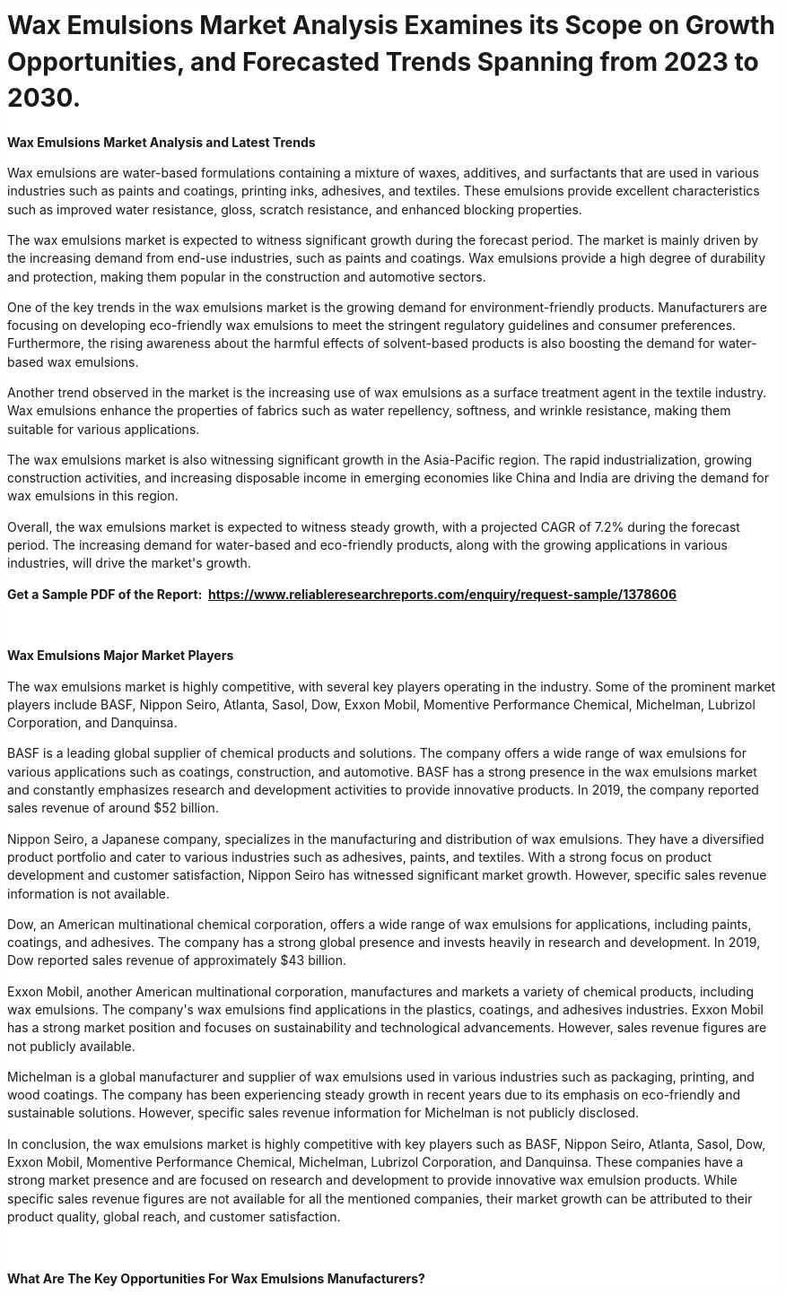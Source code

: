 <p><h1>Wax Emulsions Market Analysis Examines its Scope on Growth Opportunities, and Forecasted Trends Spanning from 2023 to 2030.</h1></p><p><strong>Wax Emulsions Market Analysis and Latest Trends</strong></p>
<p><p>Wax emulsions are water-based formulations containing a mixture of waxes, additives, and surfactants that are used in various industries such as paints and coatings, printing inks, adhesives, and textiles. These emulsions provide excellent characteristics such as improved water resistance, gloss, scratch resistance, and enhanced blocking properties.</p><p>The wax emulsions market is expected to witness significant growth during the forecast period. The market is mainly driven by the increasing demand from end-use industries, such as paints and coatings. Wax emulsions provide a high degree of durability and protection, making them popular in the construction and automotive sectors.</p><p>One of the key trends in the wax emulsions market is the growing demand for environment-friendly products. Manufacturers are focusing on developing eco-friendly wax emulsions to meet the stringent regulatory guidelines and consumer preferences. Furthermore, the rising awareness about the harmful effects of solvent-based products is also boosting the demand for water-based wax emulsions.</p><p>Another trend observed in the market is the increasing use of wax emulsions as a surface treatment agent in the textile industry. Wax emulsions enhance the properties of fabrics such as water repellency, softness, and wrinkle resistance, making them suitable for various applications.</p><p>The wax emulsions market is also witnessing significant growth in the Asia-Pacific region. The rapid industrialization, growing construction activities, and increasing disposable income in emerging economies like China and India are driving the demand for wax emulsions in this region.</p><p>Overall, the wax emulsions market is expected to witness steady growth, with a projected CAGR of 7.2% during the forecast period. The increasing demand for water-based and eco-friendly products, along with the growing applications in various industries, will drive the market's growth.</p></p>
<p><strong>Get a Sample PDF of the Report:&nbsp; <a href="https://www.reliableresearchreports.com/enquiry/request-sample/1378606">https://www.reliableresearchreports.com/enquiry/request-sample/1378606</a></strong></p>
<p>&nbsp;</p>
<p><strong>Wax Emulsions Major Market Players</strong></p>
<p><p>The wax emulsions market is highly competitive, with several key players operating in the industry. Some of the prominent market players include BASF, Nippon Seiro, Atlanta, Sasol, Dow, Exxon Mobil, Momentive Performance Chemical, Michelman, Lubrizol Corporation, and Danquinsa.</p><p>BASF is a leading global supplier of chemical products and solutions. The company offers a wide range of wax emulsions for various applications such as coatings, construction, and automotive. BASF has a strong presence in the wax emulsions market and constantly emphasizes research and development activities to provide innovative products. In 2019, the company reported sales revenue of around $52 billion.</p><p>Nippon Seiro, a Japanese company, specializes in the manufacturing and distribution of wax emulsions. They have a diversified product portfolio and cater to various industries such as adhesives, paints, and textiles. With a strong focus on product development and customer satisfaction, Nippon Seiro has witnessed significant market growth. However, specific sales revenue information is not available.</p><p>Dow, an American multinational chemical corporation, offers a wide range of wax emulsions for applications, including paints, coatings, and adhesives. The company has a strong global presence and invests heavily in research and development. In 2019, Dow reported sales revenue of approximately $43 billion.</p><p>Exxon Mobil, another American multinational corporation, manufactures and markets a variety of chemical products, including wax emulsions. The company's wax emulsions find applications in the plastics, coatings, and adhesives industries. Exxon Mobil has a strong market position and focuses on sustainability and technological advancements. However, sales revenue figures are not publicly available.</p><p>Michelman is a global manufacturer and supplier of wax emulsions used in various industries such as packaging, printing, and wood coatings. The company has been experiencing steady growth in recent years due to its emphasis on eco-friendly and sustainable solutions. However, specific sales revenue information for Michelman is not publicly disclosed.</p><p>In conclusion, the wax emulsions market is highly competitive with key players such as BASF, Nippon Seiro, Atlanta, Sasol, Dow, Exxon Mobil, Momentive Performance Chemical, Michelman, Lubrizol Corporation, and Danquinsa. These companies have a strong market presence and are focused on research and development to provide innovative wax emulsion products. While specific sales revenue figures are not available for all the mentioned companies, their market growth can be attributed to their product quality, global reach, and customer satisfaction.</p></p>
<p>&nbsp;</p>
<p><strong>What Are The Key Opportunities For Wax Emulsions Manufacturers?</strong></p>